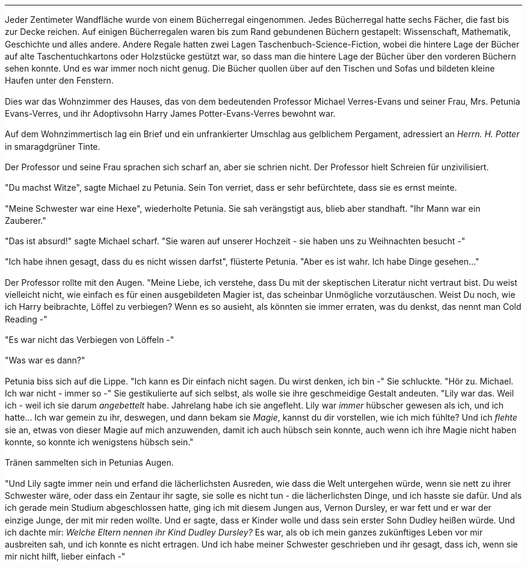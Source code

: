 * * *

Jeder Zentimeter Wandfläche wurde von einem Bücherregal eingenommen. Jedes Bücherregal hatte sechs Fächer, die fast bis zur Decke reichen. Auf einigen Bücherregalen waren bis zum Rand gebundenen Büchern gestapelt: Wissenschaft, Mathematik, Geschichte und alles andere. Andere Regale hatten zwei Lagen Taschenbuch-Science-Fiction, wobei die hintere Lage der Bücher auf alte Taschentuchkartons oder Holzstücke gestützt war, so dass man die hintere Lage der Bücher über den vorderen Büchern sehen konnte. Und es war immer noch nicht genug. Die Bücher quollen über auf den Tischen und Sofas und bildeten kleine Haufen unter den Fenstern.

Dies war das Wohnzimmer des Hauses, das von dem bedeutenden Professor Michael Verres-Evans und seiner Frau, Mrs. Petunia Evans-Verres, und ihr Adoptivsohn Harry James Potter-Evans-Verres bewohnt war.

Auf dem Wohnzimmertisch lag ein Brief und ein unfrankierter Umschlag aus gelblichem Pergament, adressiert an _Herrn. H. Potter_ in smaragdgrüner Tinte.

Der Professor und seine Frau sprachen sich scharf an, aber sie schrien nicht. Der Professor hielt Schreien für unzivilisiert.

"Du machst Witze", sagte Michael zu Petunia. Sein Ton verriet, dass er sehr befürchtete, dass sie es ernst meinte.

"Meine Schwester war eine Hexe", wiederholte Petunia. Sie sah verängstigt aus, blieb aber standhaft. "Ihr Mann war ein Zauberer."

"Das ist absurd!" sagte Michael scharf. "Sie waren auf unserer Hochzeit - sie haben uns zu Weihnachten besucht -"

"Ich habe ihnen gesagt, dass du es nicht wissen darfst", flüsterte Petunia. "Aber es ist wahr. Ich habe Dinge gesehen..."

Der Professor rollte mit den Augen. "Meine Liebe, ich verstehe, dass Du mit der skeptischen Literatur nicht vertraut bist. Du weist vielleicht nicht, wie einfach es für einen ausgebildeten Magier ist, das scheinbar Unmögliche vorzutäuschen. Weist Du noch, wie ich Harry beibrachte, Löffel zu verbiegen? Wenn es so ausieht, als könnten sie immer erraten, was du denkst, das nennt man Cold Reading -"

"Es war nicht das Verbiegen von Löffeln -"

"Was war es dann?"

Petunia biss sich auf die Lippe. "Ich kann es Dir einfach nicht sagen. Du wirst denken, ich bin -" Sie schluckte. "Hör zu. Michael. Ich war nicht - immer so -" Sie gestikulierte auf sich selbst, als wolle sie ihre geschmeidige Gestalt andeuten. "Lily war das. Weil ich - weil ich sie darum _angebettelt_ habe. Jahrelang habe ich sie angefleht. Lily war _immer_ hübscher gewesen als ich, und ich hatte... Ich war gemein zu ihr, deswegen, und dann bekam sie _Magie_, kannst du dir vorstellen, wie ich mich fühlte? Und ich _flehte_ sie an, etwas von dieser Magie auf mich anzuwenden, damit ich auch hübsch sein konnte, auch wenn ich ihre Magie nicht haben konnte, so konnte ich wenigstens hübsch sein."

Tränen sammelten sich in Petunias Augen.

"Und Lily sagte immer nein und erfand die lächerlichsten Ausreden, wie dass die Welt untergehen würde, wenn sie nett zu ihrer Schwester wäre, oder dass ein Zentaur ihr sagte, sie solle es nicht tun - die lächerlichsten Dinge, und ich hasste sie dafür. Und als ich gerade mein Studium abgeschlossen hatte, ging ich mit diesem Jungen aus, Vernon Dursley, er war fett und er war der einzige Junge, der mit mir reden wollte. Und er sagte, dass er Kinder wolle und dass sein erster Sohn Dudley heißen würde. Und ich dachte mir: _Welche Eltern nennen ihr Kind Dudley Dursley?_ Es war, als ob ich mein ganzes zukünftiges Leben vor mir ausbreiten sah, und ich konnte es nicht ertragen. Und ich habe meiner Schwester geschrieben und ihr gesagt, dass ich, wenn sie mir nicht hilft, lieber einfach -"
